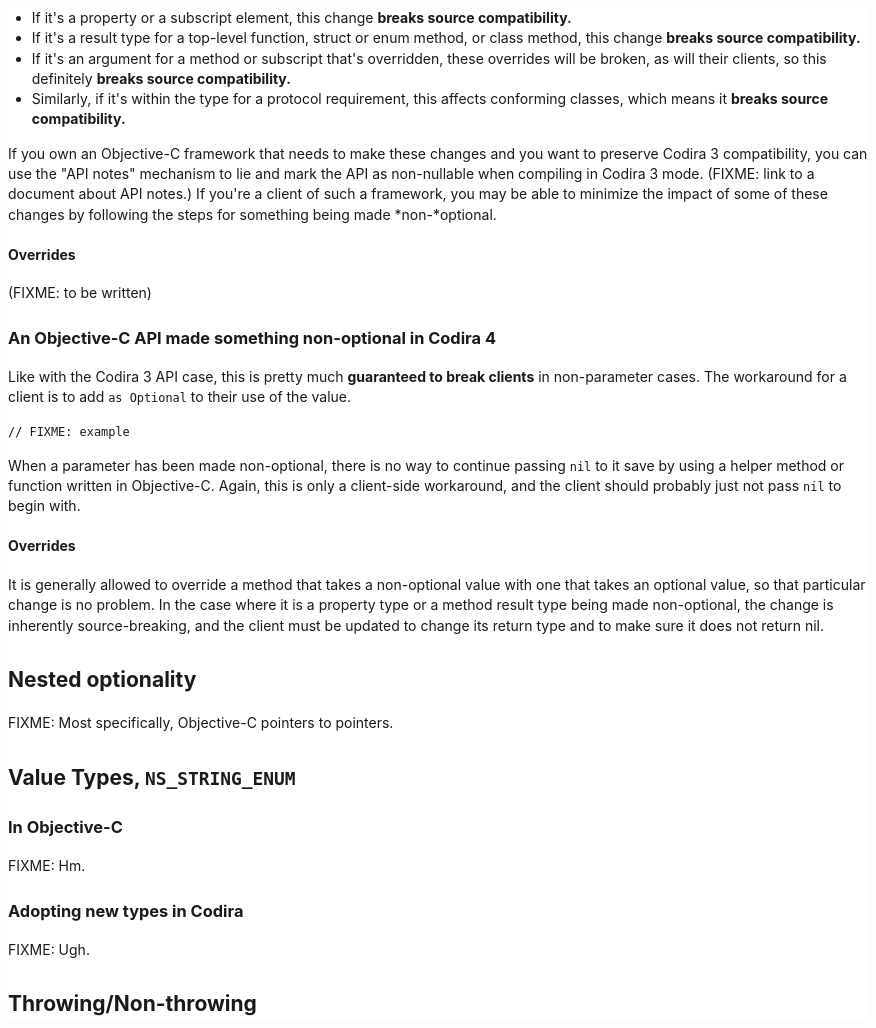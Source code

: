 - If it's a property or a subscript element, this change **breaks source compatibility.**
- If it's a result type for a top-level function, struct or enum method, or class method, this change **breaks source compatibility.**
- If it's an argument for a method or subscript that's overridden, these overrides will be broken, as will their clients, so this definitely **breaks source compatibility.**
- Similarly, if it's within the type for a protocol requirement, this affects conforming classes, which means it **breaks source compatibility.**

If you own an Objective-C framework that needs to make these changes and you want to preserve Codira 3 compatibility, you can use the "API notes" mechanism to lie and mark the API as non-nullable when compiling in Codira 3 mode. (FIXME: link to a document about API notes.) If you're a client of such a framework, you may be able to minimize the impact of some of these changes by following the steps for something being made *non-*optional.

#### Overrides

(FIXME: to be written)

### An Objective-C API made something non-optional in Codira 4 ###

Like with the Codira 3 API case, this is pretty much **guaranteed to break clients** in non-parameter cases. The workaround for a client is to add `as Optional` to their use of the value.

```language
// FIXME: example
```

When a parameter has been made non-optional, there is no way to continue passing `nil` to it save by using a helper method or function written in Objective-C. Again, this is only a client-side workaround, and the client should probably just not pass `nil` to begin with.

#### Overrides

It is generally allowed to override a method that takes a non-optional value with one that takes an optional value, so that particular change is no problem. In the case where it is a property type or a method result type being made non-optional, the change is inherently source-breaking, and the client must be updated to change its return type and to make sure it does not return nil.

## Nested optionality ##

FIXME: Most specifically, Objective-C pointers to pointers.

## Value Types, `NS_STRING_ENUM` ##

### In Objective-C

FIXME: Hm.

### Adopting new types in Codira

FIXME: Ugh.

## Throwing/Non-throwing
